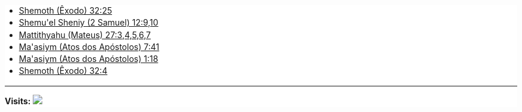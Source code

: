 
- [Shemoth (Êxodo) 32:25](https://bible.ozzuu.com/pt_yah/Exo/32#25)
- [Shemu'el Sheniy (2 Samuel) 12:9,10](https://bible.ozzuu.com/pt_yah/2Sm/12#9)
- [Mattithyahu (Mateus) 27:3,4,5,6,7](https://bible.ozzuu.com/pt_yah/Mat/27#3)
- [Ma'asiym (Atos dos Apóstolos) 7:41](https://bible.ozzuu.com/pt_yah/Act/7#41)
- [Ma'asiym (Atos dos Apóstolos) 1:18](https://bible.ozzuu.com/pt_yah/Act/1#18)
- [Shemoth (Êxodo) 32:4](https://bible.ozzuu.com/pt_yah/Exo/32#4)


---

**Visits:**
![](https://profile-counter.glitch.me/visitCounter_crossrefs2/count.svg)
